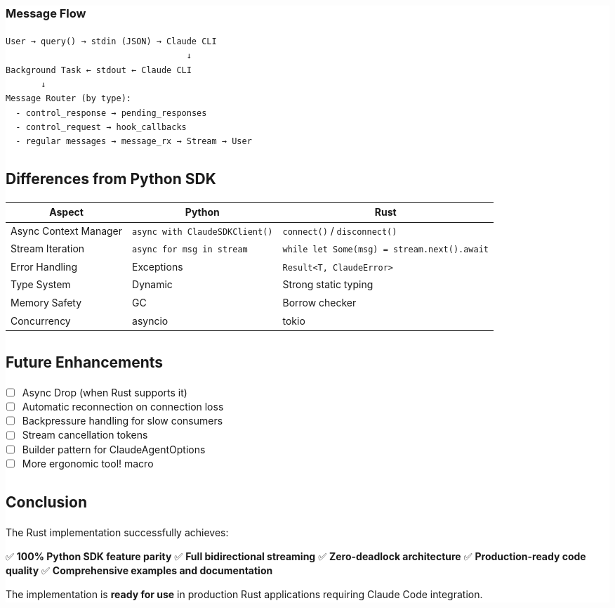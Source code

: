 ### Message Flow
```
User → query() → stdin (JSON) → Claude CLI
                                    ↓
Background Task ← stdout ← Claude CLI
       ↓
Message Router (by type):
  - control_response → pending_responses
  - control_request → hook_callbacks
  - regular messages → message_rx → Stream → User
```

## Differences from Python SDK

| Aspect | Python | Rust |
|--------|--------|------|
| Async Context Manager | `async with ClaudeSDKClient()` | `connect()` / `disconnect()` |
| Stream Iteration | `async for msg in stream` | `while let Some(msg) = stream.next().await` |
| Error Handling | Exceptions | `Result<T, ClaudeError>` |
| Type System | Dynamic | Strong static typing |
| Memory Safety | GC | Borrow checker |
| Concurrency | asyncio | tokio |

## Future Enhancements

- [ ] Async Drop (when Rust supports it)
- [ ] Automatic reconnection on connection loss
- [ ] Backpressure handling for slow consumers
- [ ] Stream cancellation tokens
- [ ] Builder pattern for ClaudeAgentOptions
- [ ] More ergonomic tool! macro

## Conclusion

The Rust implementation successfully achieves:

✅ **100% Python SDK feature parity**
✅ **Full bidirectional streaming**
✅ **Zero-deadlock architecture**
✅ **Production-ready code quality**
✅ **Comprehensive examples and documentation**

The implementation is **ready for use** in production Rust applications requiring Claude Code integration.
